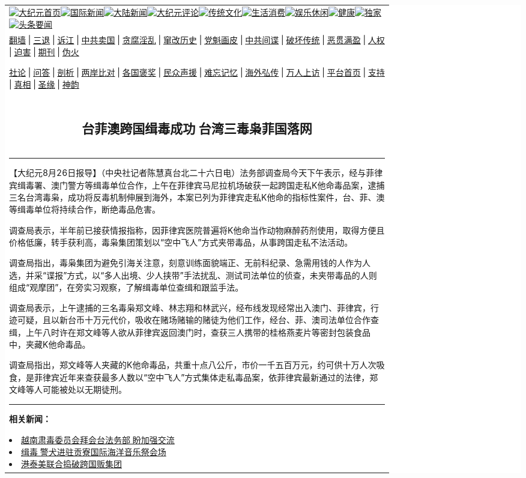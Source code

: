 <a name="1" id="1" target="_blank"></a><span id="1"></span>
<table align=center border="0"><tr><td colspan="2" VALIGN=TOP><a href="https://github.com/mxicne390/djy/blob/master/gb/nf1351518.md#1"><img src="https://raw.githubusercontent.com/mxicne390/www/master/t/djy/1.jpg" title="大纪元首页" alt="大纪元首页"></a><a href="https://github.com/mxicne390/djy/blob/master/gb/n24hr.md#1"><img src="https://raw.githubusercontent.com/mxicne390/www/master/t/djy/3.jpg" title="国际新闻" alt="国际新闻"></a><a href="https://github.com/mxicne390/djy/blob/master/gb/nsc413.md#1"><img src="https://raw.githubusercontent.com/mxicne390/www/master/t/djy/4.jpg" title="大陆新闻" alt="大陆新闻"></a><a href="https://github.com/mxicne390/djy/blob/master/gb/news392.md#1"><img src="https://raw.githubusercontent.com/mxicne390/www/master/t/djy/5.jpg" title="大纪元评论" alt="大纪元评论"></a><a href="https://github.com/mxicne390/djy/blob/master/gb/news2007.md#1"><img src="https://raw.githubusercontent.com/mxicne390/www/master/t/djy/6.jpg" title="传统文化" alt="传统文化"></a><a href="https://github.com/mxicne390/djy/blob/master/gb/news2008.md#1"><img src="https://raw.githubusercontent.com/mxicne390/www/master/t/djy/7.jpg" title="生活消费" alt="生活消费"></a><a href="https://github.com/mxicne390/djy/blob/master/gb/ncyule.md#1"><img src="https://raw.githubusercontent.com/mxicne390/www/master/t/djy/8.jpg" title="娱乐休闲" alt="娱乐休闲"></a><a href="https://github.com/mxicne390/djy/blob/master/gb/nsc1002.md#1"><img src="https://raw.githubusercontent.com/mxicne390/www/master/t/djy/9.jpg" title="健康" alt="健康"></a><a href="https://github.com/mxicne390/djy/blob/master/gb/nf6092.md#1"><img src="https://raw.githubusercontent.com/mxicne390/www/master/t/djy/10a.jpg" title="独家" alt="独家"></a><a href="https://github.com/mxicne390/djy/blob/master/gb/nf4514.md#1"><img src="https://raw.githubusercontent.com/mxicne390/www/master/t/djy/12a.jpg" title="头条要闻" alt="头条要闻"></a></td></tr>
<tr><td colspan="2" VALIGN=TOP><a target="_blank" href="https://github.com/mxicne390/www/blob/master/README.md?zsrh#1">翻墙</a> | <a target="_blank" href="https://github.com/mxicne390/djy/blob/master/gb/nf5657.md#1">三退</a> | <a target="_blank" href="https://github.com/mxicne390/djy/blob/master/gb/nf6124.md#1">诉江</a> | <a target="_blank" href="https://github.com/mxicne390/djy/blob/master/gb/nf1176117.md#1">中共卖国</a> | <a target="_blank" href="https://github.com/mxicne390/djy/blob/master/gb/nf5773.md#1">贪腐淫乱</a> | <a target="_blank" href="https://github.com/mxicne390/djy/blob/master/gb/nf1176115.md#1">窜改历史</a> | <a target="_blank" href="https://github.com/mxicne390/djy/blob/master/gb/nf1176107.md#1">党魁画皮</a> | <a target="_blank" href="https://github.com/mxicne390/djy/blob/master/gb/nf1320400.md#1">中共间谍</a> | <a target="_blank" href="https://github.com/mxicne390/djy/blob/master/gb/nf1176114.md#1">破坏传统</a> | <a target="_blank" href="https://github.com/mxicne390/ntdtv/blob/master/gb/prog447_1.md#1">恶贯满盈</a> | <a target="_blank" href="https://github.com/mxicne390/djy/blob/master/gb/ncid278.md#1">人权</a> | <a target="_blank" href="https://github.com/mxicne390/djy/blob/master/gb/nf1176111.md#1">迫害</a> | <a target="_blank" href="https://gitlab.com/szzdlab/mh-qikan/blob/master/README.md#1">期刊</a> | <a target="_blank" href="https://github.com/mxicne390/djy/blob/master/gb/nf5562.md#1">伪火</a></p><p><a target="_blank" href="https://github.com/mxicne390/djy/blob/master/gb/9p.md#1">社论</a> | <a target="_blank" href="https://github.com/mxicne390/djy/blob/master/gb/nf4378.md#1">问答</a> | <a target="_blank" href="https://github.com/mxicne390/djy/blob/master/gb/nf5792.md#1">剖析</a> | <a target="_blank" href="https://github.com/mxicne390/djy/blob/master/gb/nf5735.md#1">两岸比对</a> | <a target="_blank" href="https://github.com/mxicne390/djy/blob/master/gb/nf6119.md#1">各国褒奖</a> | <a target="_blank" href="https://github.com/mxicne390/djy/blob/master/gb/nf6120.md#1">民众声援</a> | <a target="_blank" href="https://github.com/mxicne390/djy/blob/master/gb/nf1188594.md#1">难忘记忆</a> | <a target="_blank" href="https://github.com/mxicne390/djy/blob/master/gb/nf3180.md#1">海外弘传</a> | <a target="_blank" href="https://github.com/mxicne390/djy/blob/master/gb/nf5410.md#1">万人上访</a> | <a target="_blank" href="https://github.com/mxicne390/www/blob/master/README.md?zsrh#1">平台首页</a> | <a target="_blank" href="https://github.com/mxicne390/djy/blob/master/gb/nf4386.md#1">支持</a> | <a target="_blank" href="https://github.com/mxicne390/djy/blob/master/gb/nf4389.md#1">真相</a> | <a target="_blank" href="https://github.com/mxicne390/djy/blob/master/gb/nf5790.md#1">圣缘</a> | <a target="_blank" href="https://github.com/mxicne390/djy/blob/master/gb/nf4786.md#1">神韵</a></td></tr>
<tr><td VALIGN=TOP width="626"><h2 align=center>台菲澳跨国缉毒成功  台湾三毒枭菲国落网</h2>

<h6></h6>
<hr>
<p>【大纪元8月26日报导】（中央社记者陈慧真台北二十六日电）法务部调查局今天下午表示，经与菲律宾<ahref="https://github.com/mxicne390/djy/blob/master/gb/tag/%E7%BC%89%E6%AF%92.md#1">缉毒</a>署、澳门警方等缉毒单位合作，上午在菲律宾马尼拉机场破获一起跨国走私K他命毒品案，逮捕三名台湾毒枭，成功将反毒机制伸展到海外，本案已列为菲律宾走私K他命的指标性案件，台、菲、澳等缉毒单位将持续合作，断绝毒品危害。</p>
<p>调查局表示，半年前已接获情报指称，因菲律宾医院普遍将K他命当作动物麻醉药剂使用，取得方便且价格低廉，转手获利高，毒枭集团策划以“空中飞人”方式夹带毒品，从事跨国走私不法活动。</p>
<p>调查局指出，毒枭集团为避免引海关注意，刻意训练面貌端正、无前科纪录、急需用钱的人作为人选，并采“谍报”方式，以“多人出境、少人挟带”手法扰乱、测试司法单位的侦查，未夹带毒品的人则组成“观摩团”，在旁实习观察，了解<ahref="https://github.com/mxicne390/djy/blob/master/gb/tag/%E7%BC%89%E6%AF%92.md#1">缉毒</a>单位查缉和跟监手法。</p>
<p>调查局表示，上午逮捕的三名毒枭郑文峰、林志翔和林武兴，经布线发现经常出入澳门、菲律宾，行迹可疑，且以新台币十万元代价，吸收在赌场赌输的赌徒为他们工作，经台、菲、澳司法单位合作查缉，上午八时许在郑文峰等人欲从菲律宾返回澳门时，查获三人携带的桂格燕麦片等密封包装食品中，夹藏K他命毒品。</p>
<p>调查局指出，郑文峰等人夹藏的K他命毒品，共重十点八公斤，市价一千五百万元，约可供十万人次吸食，是菲律宾近年来查获最多人数以“空中飞人”方式集体走私毒品案，依菲律宾最新通过的法律，郑文峰等人可能被处以无期徒刑。</p>

<hr>


<strong>相关新闻：</strong>
<li><a href="https://github.com/mxicne390/djy/blob/master/gb/6/7/5/n1374729.md#1">越南肃毒委员会拜会台法务部 盼加强交流</a></li>
<li><a href="https://github.com/mxicne390/djy/blob/master/gb/6/7/10/n1380539.md#1">缉毒 警犬进驻贡寮国际海洋音乐祭会场</a></li>
<li><a href="https://github.com/mxicne390/djy/blob/master/gb/6/8/16/n1423204.md#1">港泰美联合捣破跨国贩集团</a></li>